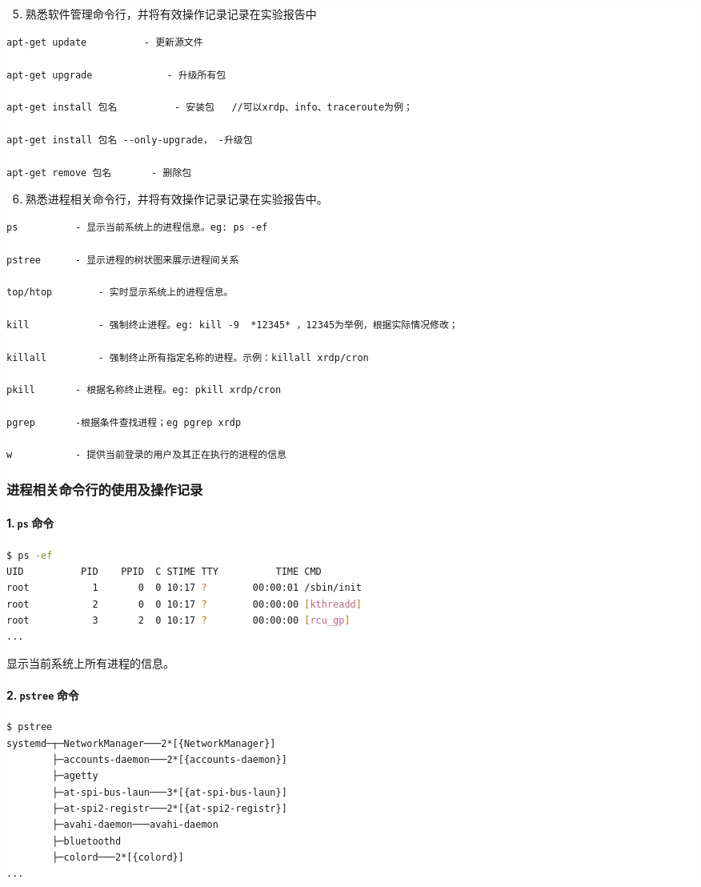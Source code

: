 5. 熟悉软件管理命令行，并将有效操作记录记录在实验报告中

```
apt-get update 			- 更新源文件

apt-get upgrade 			- 升级所有包

apt-get install 包名  		- 安装包   //可以xrdp、info、traceroute为例；

apt-get install 包名 --only-upgrade， -升级包

apt-get remove 包名 		- 删除包
```

6. 熟悉进程相关命令行，并将有效操作记录记录在实验报告中。

```
ps 			- 显示当前系统上的进程信息。eg: ps -ef

pstree 		- 显示进程的树状图来展示进程间关系

top/htop 		- 实时显示系统上的进程信息。

kill 			- 强制终止进程。eg: kill -9  *12345* ，12345为举例，根据实际情况修改；

killall 		- 强制终止所有指定名称的进程。示例：killall xrdp/cron

pkill 		- 根据名称终止进程。eg: pkill xrdp/cron

pgrep 		-根据条件查找进程；eg pgrep xrdp

w 			- 提供当前登录的用户及其正在执行的进程的信息
```

### 进程相关命令行的使用及操作记录

#### 1. `ps` 命令

```sh
$ ps -ef
UID          PID    PPID  C STIME TTY          TIME CMD
root           1       0  0 10:17 ?        00:00:01 /sbin/init
root           2       0  0 10:17 ?        00:00:00 [kthreadd]
root           3       2  0 10:17 ?        00:00:00 [rcu_gp]
...
```

显示当前系统上所有进程的信息。

#### 2. `pstree` 命令

```sh
$ pstree
systemd─┬─NetworkManager───2*[{NetworkManager}]
        ├─accounts-daemon───2*[{accounts-daemon}]
        ├─agetty
        ├─at-spi-bus-laun───3*[{at-spi-bus-laun}]
        ├─at-spi2-registr───2*[{at-spi2-registr}]
        ├─avahi-daemon───avahi-daemon
        ├─bluetoothd
        ├─colord───2*[{colord}]
...
```
